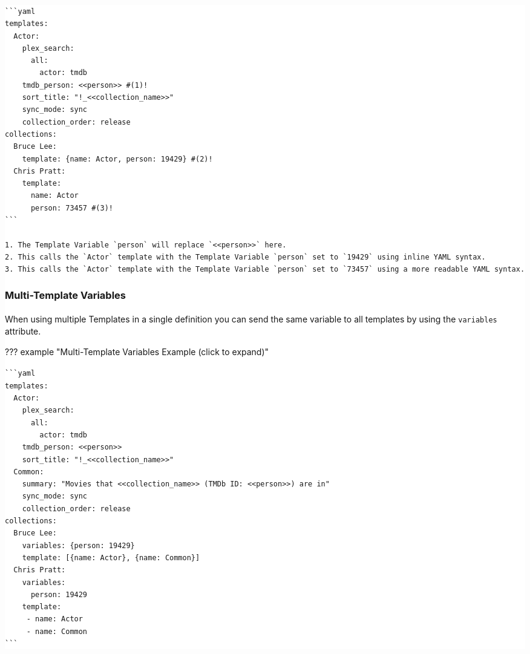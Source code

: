     ```yaml
    templates:
      Actor:
        plex_search:
          all:
            actor: tmdb
        tmdb_person: <<person>> #(1)!
        sort_title: "!_<<collection_name>>"
        sync_mode: sync
        collection_order: release
    collections:
      Bruce Lee:
        template: {name: Actor, person: 19429} #(2)!
      Chris Pratt:
        template:
          name: Actor
          person: 73457 #(3)!
    ```

    1. The Template Variable `person` will replace `<<person>>` here.
    2. This calls the `Actor` template with the Template Variable `person` set to `19429` using inline YAML syntax.
    3. This calls the `Actor` template with the Template Variable `person` set to `73457` using a more readable YAML syntax.

### Multi-Template Variables

When using multiple Templates in a single definition you can send the same variable to all templates by using the 
`variables` attribute.

??? example "Multi-Template Variables Example (click to expand)"

    ```yaml
    templates:
      Actor:
        plex_search:
          all:
            actor: tmdb
        tmdb_person: <<person>>
        sort_title: "!_<<collection_name>>"
      Common:
        summary: "Movies that <<collection_name>> (TMDb ID: <<person>>) are in"
        sync_mode: sync
        collection_order: release
    collections:
      Bruce Lee:
        variables: {person: 19429}
        template: [{name: Actor}, {name: Common}]
      Chris Pratt:
        variables:
          person: 19429
        template:
         - name: Actor
         - name: Common
    ```
